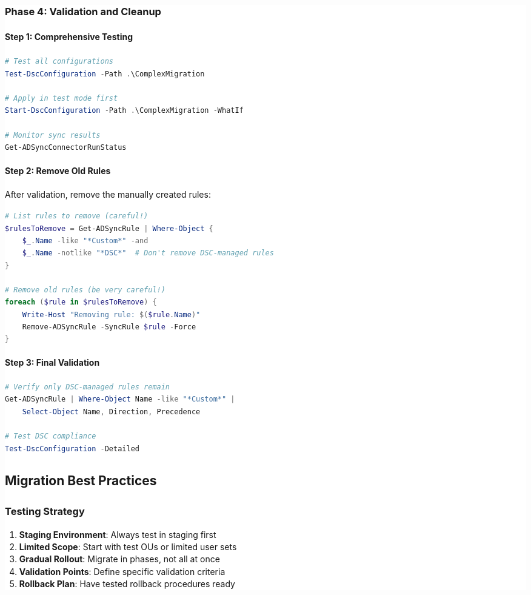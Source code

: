 ### Phase 4: Validation and Cleanup

#### Step 1: Comprehensive Testing

```powershell
# Test all configurations
Test-DscConfiguration -Path .\ComplexMigration

# Apply in test mode first
Start-DscConfiguration -Path .\ComplexMigration -WhatIf

# Monitor sync results
Get-ADSyncConnectorRunStatus
```

#### Step 2: Remove Old Rules

After validation, remove the manually created rules:

```powershell
# List rules to remove (careful!)
$rulesToRemove = Get-ADSyncRule | Where-Object {
    $_.Name -like "*Custom*" -and
    $_.Name -notlike "*DSC*"  # Don't remove DSC-managed rules
}

# Remove old rules (be very careful!)
foreach ($rule in $rulesToRemove) {
    Write-Host "Removing rule: $($rule.Name)"
    Remove-ADSyncRule -SyncRule $rule -Force
}
```

#### Step 3: Final Validation

```powershell
# Verify only DSC-managed rules remain
Get-ADSyncRule | Where-Object Name -like "*Custom*" | 
    Select-Object Name, Direction, Precedence

# Test DSC compliance
Test-DscConfiguration -Detailed
```

## Migration Best Practices

### Testing Strategy

1. **Staging Environment**: Always test in staging first
2. **Limited Scope**: Start with test OUs or limited user sets
3. **Gradual Rollout**: Migrate in phases, not all at once
4. **Validation Points**: Define specific validation criteria
5. **Rollback Plan**: Have tested rollback procedures ready
